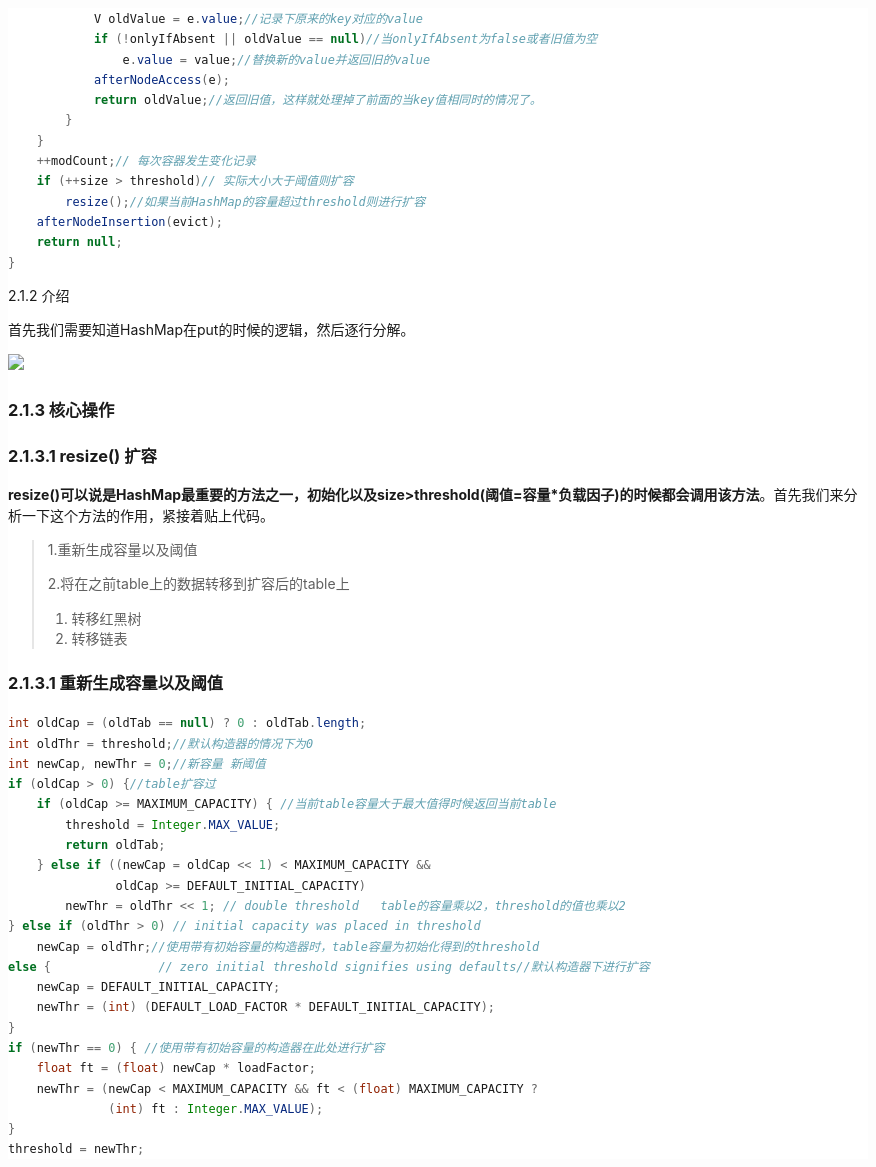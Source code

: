 ```java
            V oldValue = e.value;//记录下原来的key对应的value
            if (!onlyIfAbsent || oldValue == null)//当onlyIfAbsent为false或者旧值为空
                e.value = value;//替换新的value并返回旧的value
            afterNodeAccess(e);
            return oldValue;//返回旧值，这样就处理掉了前面的当key值相同时的情况了。
        }
    }
    ++modCount;// 每次容器发生变化记录
    if (++size > threshold)// 实际大小大于阈值则扩容
        resize();//如果当前HashMap的容量超过threshold则进行扩容
    afterNodeInsertion(evict);
    return null;
}
```

2.1.2 介绍

首先我们需要知道HashMap在put的时候的逻辑，然后逐行分解。

![](\assets\put-xmd.png)

### 2.1.3 核心操作

### 2.1.3.1 resize() 扩容

**resize()**可以说是HashMap最重要的方法之一，**初始化**以及**size>threshold(阈值=容量*负载因子)**的时候都会**调用该方法**。首先我们来分析一下这个方法的作用，紧接着贴上代码。

> 1.重新生成容量以及阈值
>
> 2.将在之前table上的数据转移到扩容后的table上 
>
> 1. 转移红黑树
> 2. 转移链表

### 2.1.3.1 重新生成容量以及阈值

```java
int oldCap = (oldTab == null) ? 0 : oldTab.length;
int oldThr = threshold;//默认构造器的情况下为0
int newCap, newThr = 0;//新容量 新阈值
if (oldCap > 0) {//table扩容过
    if (oldCap >= MAXIMUM_CAPACITY) { //当前table容量大于最大值得时候返回当前table 
        threshold = Integer.MAX_VALUE;
        return oldTab;
    } else if ((newCap = oldCap << 1) < MAXIMUM_CAPACITY &&
               oldCap >= DEFAULT_INITIAL_CAPACITY) 
        newThr = oldThr << 1; // double threshold   table的容量乘以2，threshold的值也乘以2
} else if (oldThr > 0) // initial capacity was placed in threshold
    newCap = oldThr;//使用带有初始容量的构造器时，table容量为初始化得到的threshold
else {               // zero initial threshold signifies using defaults//默认构造器下进行扩容
    newCap = DEFAULT_INITIAL_CAPACITY;
    newThr = (int) (DEFAULT_LOAD_FACTOR * DEFAULT_INITIAL_CAPACITY);
}
if (newThr == 0) { //使用带有初始容量的构造器在此处进行扩容
    float ft = (float) newCap * loadFactor;
    newThr = (newCap < MAXIMUM_CAPACITY && ft < (float) MAXIMUM_CAPACITY ?
              (int) ft : Integer.MAX_VALUE);
}
threshold = newThr;
```
